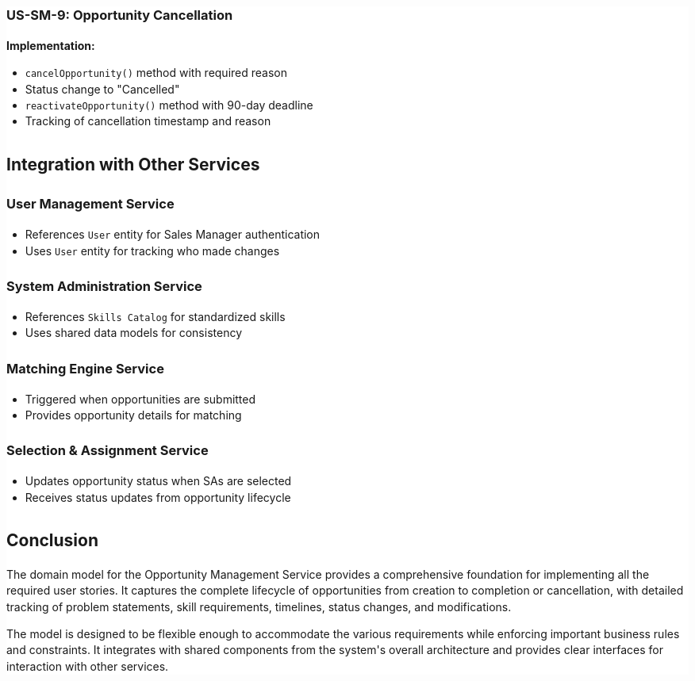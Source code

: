 ### US-SM-9: Opportunity Cancellation
**Implementation:**
- `cancelOpportunity()` method with required reason
- Status change to "Cancelled"
- `reactivateOpportunity()` method with 90-day deadline
- Tracking of cancellation timestamp and reason

## Integration with Other Services

### User Management Service
- References `User` entity for Sales Manager authentication
- Uses `User` entity for tracking who made changes

### System Administration Service
- References `Skills Catalog` for standardized skills
- Uses shared data models for consistency

### Matching Engine Service
- Triggered when opportunities are submitted
- Provides opportunity details for matching

### Selection & Assignment Service
- Updates opportunity status when SAs are selected
- Receives status updates from opportunity lifecycle

## Conclusion

The domain model for the Opportunity Management Service provides a comprehensive foundation for implementing all the required user stories. It captures the complete lifecycle of opportunities from creation to completion or cancellation, with detailed tracking of problem statements, skill requirements, timelines, status changes, and modifications.

The model is designed to be flexible enough to accommodate the various requirements while enforcing important business rules and constraints. It integrates with shared components from the system's overall architecture and provides clear interfaces for interaction with other services.
